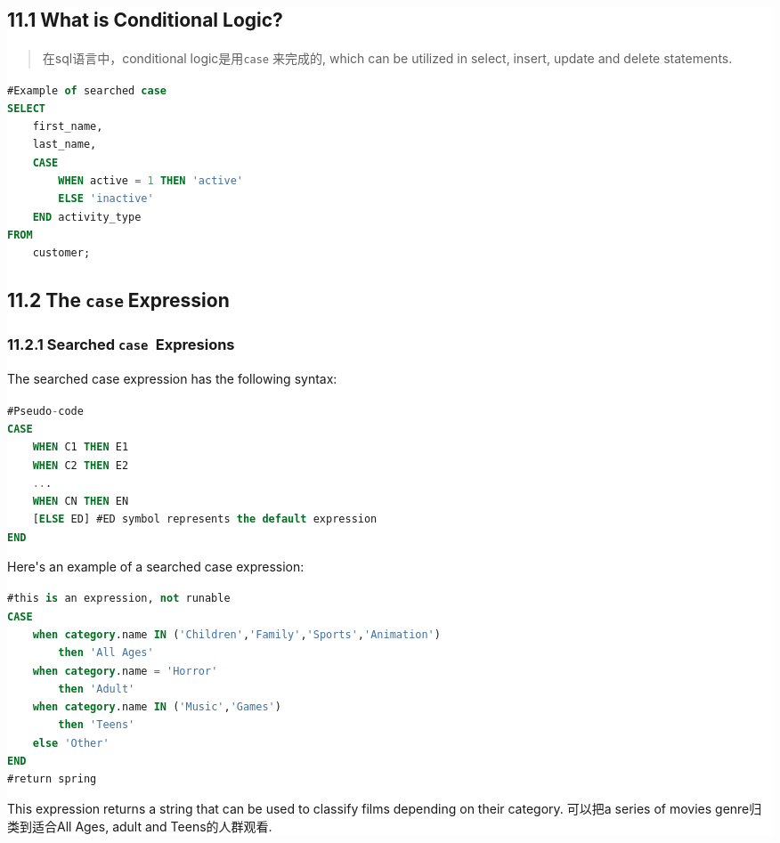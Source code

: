 ## 11.1 What is Conditional Logic?

> 在sql语言中，conditional logic是用`case` 来完成的, which can be utilized in select, insert, update and delete statements.

```sql
#Example of searched case
SELECT 
    first_name,
    last_name,
    CASE
        WHEN active = 1 THEN 'active'
        ELSE 'inactive'
    END activity_type
FROM
    customer;
```

## 11.2 The `case` Expression

### 11.2.1 Searched `case `Expresions

The searched case expression has the following syntax:

```sql
#Pseudo-code
CASE
    WHEN C1 THEN E1
    WHEN C2 THEN E2
    ...
    WHEN CN THEN EN
    [ELSE ED] #ED symbol represents the default expression
END
```

Here's an example of a searched case expression:

```sql
#this is an expression, not runable
CASE 
    when category.name IN ('Children','Family','Sports','Animation')
        then 'All Ages'
    when category.name = 'Horror'
        then 'Adult'
    when category.name IN ('Music','Games')
        then 'Teens'
    else 'Other'
END
#return spring
```

This expression returns a string that can be used to classify films depending on their category. 可以把a series of movies genre归类到适合All Ages, adult and Teens的人群观看.
